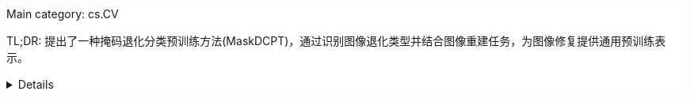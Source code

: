 Main category: cs.CV

TL;DR: 提出了一种掩码退化分类预训练方法(MaskDCPT)，通过识别图像退化类型并结合图像重建任务，为图像修复提供通用预训练表示。


<details>
  <summary>Details</summary>
Motivation: 传统预训练方法在图像修复任务中表现有限，需要一种能够同时处理多种退化类型并具有强泛化能力的预训练方法。

Method: 使用编码器-双解码器架构：编码器提取掩码低质量图像特征，分类解码器识别退化类型，重建解码器生成高质量图像。结合掩码图像建模和对比学习。

Result: 在5D全合一修复任务中PSNR至少提升3.77dB，真实场景中PIQE降低34.8%，对未见过的退化类型和级别表现出强泛化能力。

Conclusion: MaskDCPT为图像修复任务提供了有效的预训练方法，显著提升了CNN和Transformer的性能，并发布了包含250万样本的UIR-2.5M数据集。

Abstract: This study introduces a Masked Degradation Classification Pre-Training method
(MaskDCPT), designed to facilitate the classification of degradation types in
input images, leading to comprehensive image restoration pre-training. Unlike
conventional pre-training methods, MaskDCPT uses the degradation type of the
image as an extremely weak supervision, while simultaneously leveraging the
image reconstruction to enhance performance and robustness. MaskDCPT includes
an encoder and two decoders: the encoder extracts features from the masked
low-quality input image. The classification decoder uses these features to
identify the degradation type, whereas the reconstruction decoder aims to
reconstruct a corresponding high-quality image. This design allows the
pre-training to benefit from both masked image modeling and contrastive
learning, resulting in a generalized representation suited for restoration
tasks. Benefit from the straightforward yet potent MaskDCPT, the pre-trained
encoder can be used to address universal image restoration and achieve
outstanding performance. Implementing MaskDCPT significantly improves
performance for both convolution neural networks (CNNs) and Transformers, with
